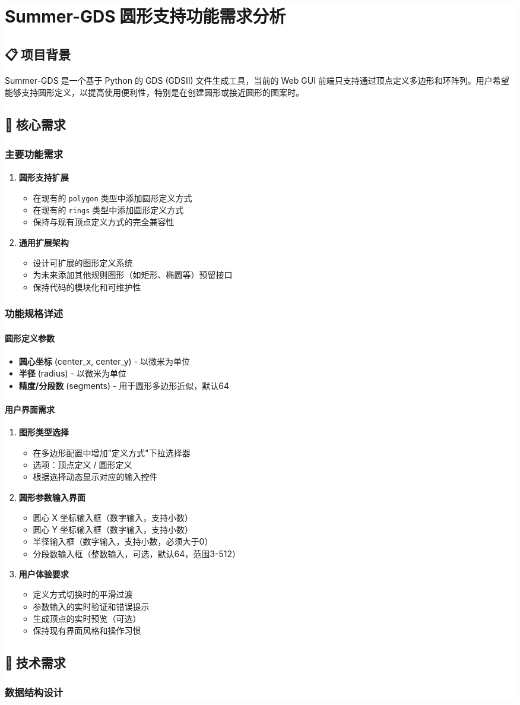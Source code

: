 # Summer-GDS 圆形支持功能需求分析

## 📋 项目背景

Summer-GDS 是一个基于 Python 的 GDS (GDSII) 文件生成工具，当前的 Web GUI 前端只支持通过顶点定义多边形和环阵列。用户希望能够支持圆形定义，以提高使用便利性，特别是在创建圆形或接近圆形的图案时。

## 🎯 核心需求

### 主要功能需求

1. **圆形支持扩展**
   - 在现有的 `polygon` 类型中添加圆形定义方式
   - 在现有的 `rings` 类型中添加圆形定义方式
   - 保持与现有顶点定义方式的完全兼容性

2. **通用扩展架构**
   - 设计可扩展的图形定义系统
   - 为未来添加其他规则图形（如矩形、椭圆等）预留接口
   - 保持代码的模块化和可维护性

### 功能规格详述

#### 圆形定义参数
- **圆心坐标** (center_x, center_y) - 以微米为单位
- **半径** (radius) - 以微米为单位
- **精度/分段数** (segments) - 用于圆形多边形近似，默认64

#### 用户界面需求

1. **图形类型选择**
   - 在多边形配置中增加"定义方式"下拉选择器
   - 选项：顶点定义 / 圆形定义
   - 根据选择动态显示对应的输入控件

2. **圆形参数输入界面**
   - 圆心 X 坐标输入框（数字输入，支持小数）
   - 圆心 Y 坐标输入框（数字输入，支持小数）
   - 半径输入框（数字输入，支持小数，必须大于0）
   - 分段数输入框（整数输入，可选，默认64，范围3-512）

3. **用户体验要求**
   - 定义方式切换时的平滑过渡
   - 参数输入的实时验证和错误提示
   - 生成顶点的实时预览（可选）
   - 保持现有界面风格和操作习惯

## 🔧 技术需求

### 数据结构设计
